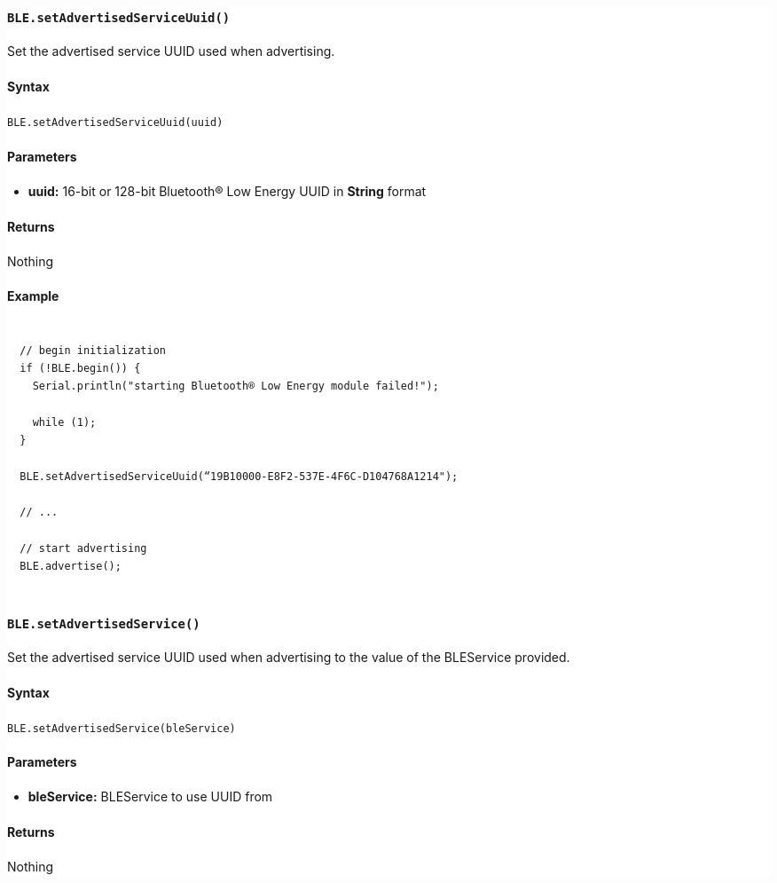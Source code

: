 ### `BLE.setAdvertisedServiceUuid()`

Set the advertised service UUID used when advertising.

#### Syntax

```
BLE.setAdvertisedServiceUuid(uuid)

```

#### Parameters

- **uuid:** 16-bit or 128-bit Bluetooth® Low Energy UUID in **String** format

#### Returns
Nothing

#### Example

```arduino

  // begin initialization
  if (!BLE.begin()) {
    Serial.println("starting Bluetooth® Low Energy module failed!");

    while (1);
  }

  BLE.setAdvertisedServiceUuid(“19B10000-E8F2-537E-4F6C-D104768A1214");

  // ...  

  // start advertising
  BLE.advertise();


```

### `BLE.setAdvertisedService()`

Set the advertised service UUID used when advertising to the value of the BLEService provided.

#### Syntax

```
BLE.setAdvertisedService(bleService)

```

#### Parameters

- **bleService:** BLEService to use UUID from

#### Returns
Nothing
